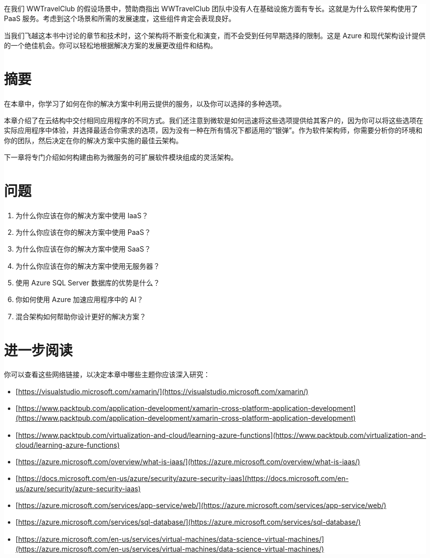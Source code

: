 在我们 WWTravelClub 的假设场景中，赞助商指出 WWTravelClub 团队中没有人在基础设施方面有专长。这就是为什么软件架构使用了 PaaS 服务。考虑到这个场景和所需的发展速度，这些组件肯定会表现良好。

当我们飞越这本书中讨论的章节和技术时，这个架构将不断变化和演变，而不会受到任何早期选择的限制。这是 Azure 和现代架构设计提供的一个绝佳机会。你可以轻松地根据解决方案的发展更改组件和结构。

# 摘要

在本章中，你学习了如何在你的解决方案中利用云提供的服务，以及你可以选择的多种选项。

本章介绍了在云结构中交付相同应用程序的不同方式。我们还注意到微软是如何迅速将这些选项提供给其客户的，因为你可以将这些选项在实际应用程序中体验，并选择最适合你需求的选项，因为没有一种在所有情况下都适用的“银弹”。作为软件架构师，你需要分析你的环境和你的团队，然后决定在你的解决方案中实施的最佳云架构。

下一章将专门介绍如何构建由称为微服务的可扩展软件模块组成的灵活架构。

# 问题

1.  为什么你应该在你的解决方案中使用 IaaS？

1.  为什么你应该在你的解决方案中使用 PaaS？

1.  为什么你应该在你的解决方案中使用 SaaS？

1.  为什么你应该在你的解决方案中使用无服务器？

1.  使用 Azure SQL Server 数据库的优势是什么？

1.  你如何使用 Azure 加速应用程序中的 AI？

1.  混合架构如何帮助你设计更好的解决方案？

# 进一步阅读

你可以查看这些网络链接，以决定本章中哪些主题你应该深入研究：

+   [https://visualstudio.microsoft.com/xamarin/](https://visualstudio.microsoft.com/xamarin/)

+   [https://www.packtpub.com/application-development/xamarin-cross-platform-application-development](https://www.packtpub.com/application-development/xamarin-cross-platform-application-development)

+   [https://www.packtpub.com/virtualization-and-cloud/learning-azure-functions](https://www.packtpub.com/virtualization-and-cloud/learning-azure-functions)

+   [https://azure.microsoft.com/overview/what-is-iaas/](https://azure.microsoft.com/overview/what-is-iaas/)

+   [https://docs.microsoft.com/en-us/azure/security/azure-security-iaas](https://docs.microsoft.com/en-us/azure/security/azure-security-iaas)

+   [https://azure.microsoft.com/services/app-service/web/](https://azure.microsoft.com/services/app-service/web/)

+   [https://azure.microsoft.com/services/sql-database/](https://azure.microsoft.com/services/sql-database/)

+   [https://azure.microsoft.com/en-us/services/virtual-machines/data-science-virtual-machines/](https://azure.microsoft.com/en-us/services/virtual-machines/data-science-virtual-machines/)
